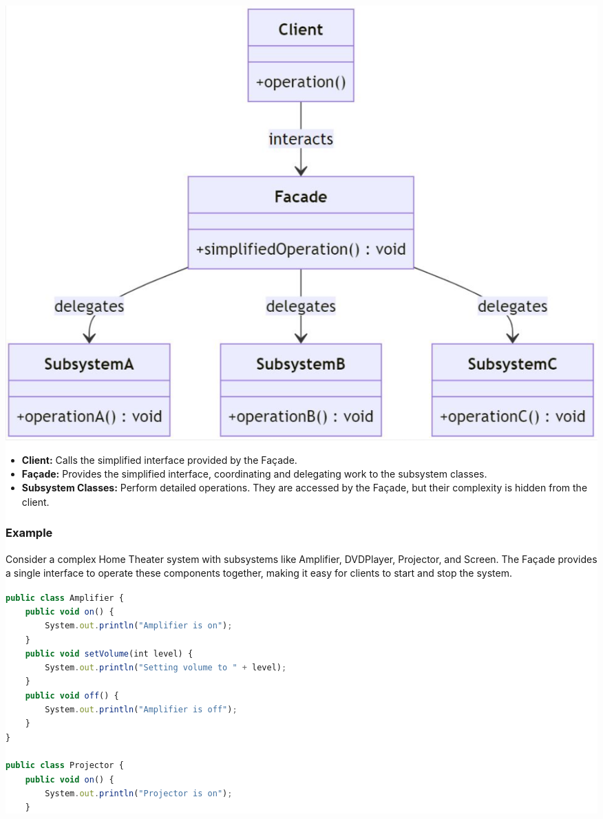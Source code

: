 ![Screenshot 2025-04-05 alle 18.11.02.png](Design%20patterns%201ee75be0d2f280ccba3ec4bb068cefe5/Screenshot_2025-04-05_alle_18.11.02.png)

- **Client:** Calls the simplified interface provided by the Façade.
- **Façade:** Provides the simplified interface, coordinating and delegating work to the subsystem classes.
- **Subsystem Classes:** Perform detailed operations. They are accessed by the Façade, but their complexity is hidden from the client.

<aside>

### Example

Consider a complex Home Theater system with subsystems like Amplifier, DVDPlayer, Projector, and Screen. The Façade provides a single interface to operate these components together, making it easy for clients to start and stop the system.

```jsx
public class Amplifier {
	public void on() {
		System.out.println("Amplifier is on");
	}
	public void setVolume(int level) {
		System.out.println("Setting volume to " + level);
	}
	public void off() {
		System.out.println("Amplifier is off");
	}
}

public class Projector {
	public void on() {
		System.out.println("Projector is on");
	}
```